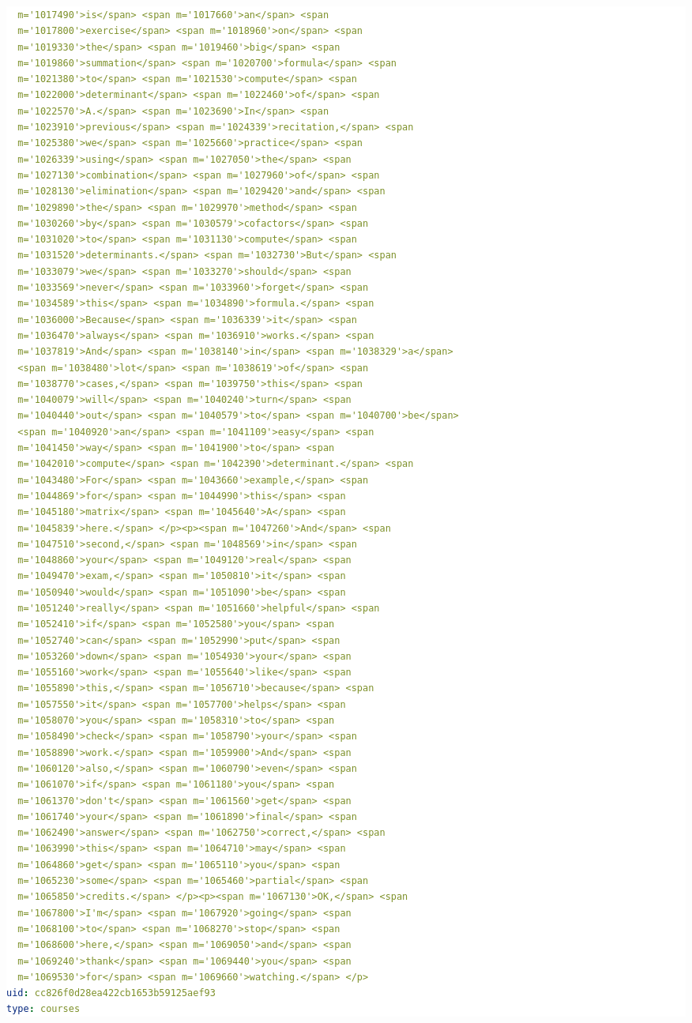 ```yaml
  m='1017490'>is</span> <span m='1017660'>an</span> <span
  m='1017800'>exercise</span> <span m='1018960'>on</span> <span
  m='1019330'>the</span> <span m='1019460'>big</span> <span
  m='1019860'>summation</span> <span m='1020700'>formula</span> <span
  m='1021380'>to</span> <span m='1021530'>compute</span> <span
  m='1022000'>determinant</span> <span m='1022460'>of</span> <span
  m='1022570'>A.</span> <span m='1023690'>In</span> <span
  m='1023910'>previous</span> <span m='1024339'>recitation,</span> <span
  m='1025380'>we</span> <span m='1025660'>practice</span> <span
  m='1026339'>using</span> <span m='1027050'>the</span> <span
  m='1027130'>combination</span> <span m='1027960'>of</span> <span
  m='1028130'>elimination</span> <span m='1029420'>and</span> <span
  m='1029890'>the</span> <span m='1029970'>method</span> <span
  m='1030260'>by</span> <span m='1030579'>cofactors</span> <span
  m='1031020'>to</span> <span m='1031130'>compute</span> <span
  m='1031520'>determinants.</span> <span m='1032730'>But</span> <span
  m='1033079'>we</span> <span m='1033270'>should</span> <span
  m='1033569'>never</span> <span m='1033960'>forget</span> <span
  m='1034589'>this</span> <span m='1034890'>formula.</span> <span
  m='1036000'>Because</span> <span m='1036339'>it</span> <span
  m='1036470'>always</span> <span m='1036910'>works.</span> <span
  m='1037819'>And</span> <span m='1038140'>in</span> <span m='1038329'>a</span>
  <span m='1038480'>lot</span> <span m='1038619'>of</span> <span
  m='1038770'>cases,</span> <span m='1039750'>this</span> <span
  m='1040079'>will</span> <span m='1040240'>turn</span> <span
  m='1040440'>out</span> <span m='1040579'>to</span> <span m='1040700'>be</span>
  <span m='1040920'>an</span> <span m='1041109'>easy</span> <span
  m='1041450'>way</span> <span m='1041900'>to</span> <span
  m='1042010'>compute</span> <span m='1042390'>determinant.</span> <span
  m='1043480'>For</span> <span m='1043660'>example,</span> <span
  m='1044869'>for</span> <span m='1044990'>this</span> <span
  m='1045180'>matrix</span> <span m='1045640'>A</span> <span
  m='1045839'>here.</span> </p><p><span m='1047260'>And</span> <span
  m='1047510'>second,</span> <span m='1048569'>in</span> <span
  m='1048860'>your</span> <span m='1049120'>real</span> <span
  m='1049470'>exam,</span> <span m='1050810'>it</span> <span
  m='1050940'>would</span> <span m='1051090'>be</span> <span
  m='1051240'>really</span> <span m='1051660'>helpful</span> <span
  m='1052410'>if</span> <span m='1052580'>you</span> <span
  m='1052740'>can</span> <span m='1052990'>put</span> <span
  m='1053260'>down</span> <span m='1054930'>your</span> <span
  m='1055160'>work</span> <span m='1055640'>like</span> <span
  m='1055890'>this,</span> <span m='1056710'>because</span> <span
  m='1057550'>it</span> <span m='1057700'>helps</span> <span
  m='1058070'>you</span> <span m='1058310'>to</span> <span
  m='1058490'>check</span> <span m='1058790'>your</span> <span
  m='1058890'>work.</span> <span m='1059900'>And</span> <span
  m='1060120'>also,</span> <span m='1060790'>even</span> <span
  m='1061070'>if</span> <span m='1061180'>you</span> <span
  m='1061370'>don't</span> <span m='1061560'>get</span> <span
  m='1061740'>your</span> <span m='1061890'>final</span> <span
  m='1062490'>answer</span> <span m='1062750'>correct,</span> <span
  m='1063990'>this</span> <span m='1064710'>may</span> <span
  m='1064860'>get</span> <span m='1065110'>you</span> <span
  m='1065230'>some</span> <span m='1065460'>partial</span> <span
  m='1065850'>credits.</span> </p><p><span m='1067130'>OK,</span> <span
  m='1067800'>I'm</span> <span m='1067920'>going</span> <span
  m='1068100'>to</span> <span m='1068270'>stop</span> <span
  m='1068600'>here,</span> <span m='1069050'>and</span> <span
  m='1069240'>thank</span> <span m='1069440'>you</span> <span
  m='1069530'>for</span> <span m='1069660'>watching.</span> </p>
uid: cc826f0d28ea422cb1653b59125aef93
type: courses
```
